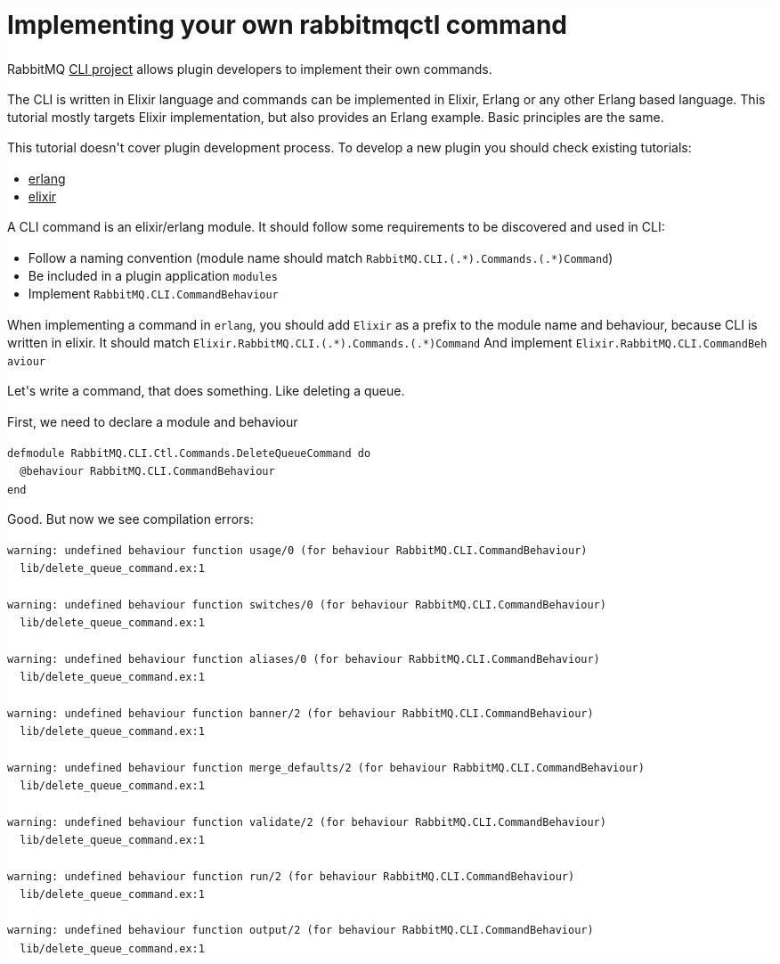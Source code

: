 # Implementing your own rabbitmqctl command

RabbitMQ [CLI project](https://github.com/rabbitmq/rabbitmq-cli) allows plugin developers
to implement their own commands.

The CLI is written in Elixir language and commands can be implemented in Elixir,
Erlang or any other Erlang based language.
This tutorial mostly targets Elixir implementation, but also provides an Erlang example.
Basic principles are the same.

This tutorial doesn't cover plugin development process.
To develop a new plugin you should check existing tutorials:

- [erlang](https://www.rabbitmq.com/plugin-development.html)
- [elixir](https://www.rabbitmq.com/blog/2013/06/03/using-elixir-to-write-rabbitmq-plugins/)

A CLI command is an elixir/erlang module.
It should follow some requirements to be discovered and used in CLI:

- Follow a naming convention (module name should match `RabbitMQ.CLI.(.*).Commands.(.*)Command`)
- Be included in a plugin application `modules`
- Implement `RabbitMQ.CLI.CommandBehaviour`

When implementing a command in `erlang`, you should add `Elixir` as a prefix to
the module name and behaviour, because CLI is written in elixir.
It should match `Elixir.RabbitMQ.CLI.(.*).Commands.(.*)Command`
And implement `Elixir.RabbitMQ.CLI.CommandBehaviour`

Let's write a command, that does something. Like deleting a queue.

First, we need to declare a module and behaviour

```
defmodule RabbitMQ.CLI.Ctl.Commands.DeleteQueueCommand do
  @behaviour RabbitMQ.CLI.CommandBehaviour
end
```

Good. But now we see compilation errors:

```
warning: undefined behaviour function usage/0 (for behaviour RabbitMQ.CLI.CommandBehaviour)
  lib/delete_queue_command.ex:1

warning: undefined behaviour function switches/0 (for behaviour RabbitMQ.CLI.CommandBehaviour)
  lib/delete_queue_command.ex:1

warning: undefined behaviour function aliases/0 (for behaviour RabbitMQ.CLI.CommandBehaviour)
  lib/delete_queue_command.ex:1

warning: undefined behaviour function banner/2 (for behaviour RabbitMQ.CLI.CommandBehaviour)
  lib/delete_queue_command.ex:1

warning: undefined behaviour function merge_defaults/2 (for behaviour RabbitMQ.CLI.CommandBehaviour)
  lib/delete_queue_command.ex:1

warning: undefined behaviour function validate/2 (for behaviour RabbitMQ.CLI.CommandBehaviour)
  lib/delete_queue_command.ex:1

warning: undefined behaviour function run/2 (for behaviour RabbitMQ.CLI.CommandBehaviour)
  lib/delete_queue_command.ex:1

warning: undefined behaviour function output/2 (for behaviour RabbitMQ.CLI.CommandBehaviour)
  lib/delete_queue_command.ex:1
```
